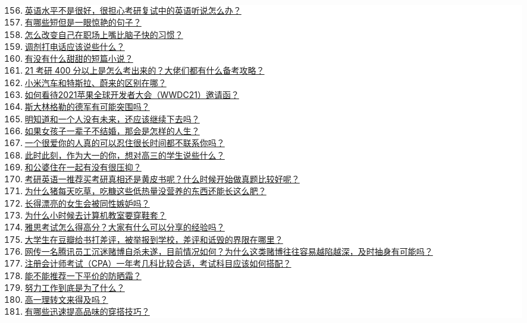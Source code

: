 156. [英语水平不是很好，很担心考研复试中的英语听说怎么办？](https://www.zhihu.com/question/321466010)
157. [有哪些短但是一眼惊艳的句子？](https://www.zhihu.com/question/445829041)
158. [怎么改变自己在职场上嘴比脑子快的习惯？](https://www.zhihu.com/question/441607327)
159. [调剂打电话应该说些什么？](https://www.zhihu.com/question/373441114)
160. [有没有什么甜甜的短篇小说？](https://www.zhihu.com/question/337950627)
161. [21 考研 400
     分以上是怎么考出来的？大佬们都有什么备考攻略？](https://www.zhihu.com/question/446332091)
162. [小米汽车和特斯拉、蔚来的区别在哪？](https://www.zhihu.com/question/452113586)
163. [如何看待2021苹果全球开发者大会（WWDC21）邀请函？](https://www.zhihu.com/question/452097870)
164. [斯大林格勒的德军有可能突围吗？](https://www.zhihu.com/question/401006470)
165. [明知道和一个人没有未来，还应该继续下去吗？](https://www.zhihu.com/question/452026207)
166. [如果女孩子一辈子不结婚，那会是怎样的人生？](https://www.zhihu.com/question/449193941)
167. [一个很爱你的人真的可以忍住很长时间都不联系你吗？](https://www.zhihu.com/question/394874619)
168. [此时此刻，作为大一的你，想对高三的学生说些什么？](https://www.zhihu.com/question/451323839)
169. [和公婆住在一起有没有很压抑？](https://www.zhihu.com/question/363138740)
170. [考研英语一推荐买考研真相还是黄皮书呢？什么时候开始做真题比较好呢？](https://www.zhihu.com/question/383146345)
171. [为什么猪每天吃草，吃糠这些低热量没营养的东西还能长这么肥？](https://www.zhihu.com/question/450554480)
172. [长得漂亮的女生会被同性嫉妒吗？](https://www.zhihu.com/question/407794615)
173. [为什么小时候去计算机教室要穿鞋套？](https://www.zhihu.com/question/441084170)
174. [雅思考试怎么得高分？大家有什么可以分享的经验吗？](https://www.zhihu.com/question/29368891)
175. [大学生在豆瓣给书打差评，被举报到学校，差评和诋毁的界限在哪里？](https://www.zhihu.com/question/451807889)
176. [网传一名腾讯员工沉迷赌博自杀未遂，目前情况如何？为什么这类赌博往往容易越陷越深，及时抽身有可能吗？](https://www.zhihu.com/question/452045679)
177. [注册会计师考试（CPA）一年考几科比较合适，考试科目应该如何搭配？](https://www.zhihu.com/question/438621387)
178. [能不能推荐一下平价的防晒霜？](https://www.zhihu.com/question/429384669)
179. [努力工作到底是为了什么？](https://www.zhihu.com/question/450696857)
180. [高一理转文来得及吗？](https://www.zhihu.com/question/448685145)
181. [有哪些迅速提高品味的穿搭技巧？](https://www.zhihu.com/question/314067697)


